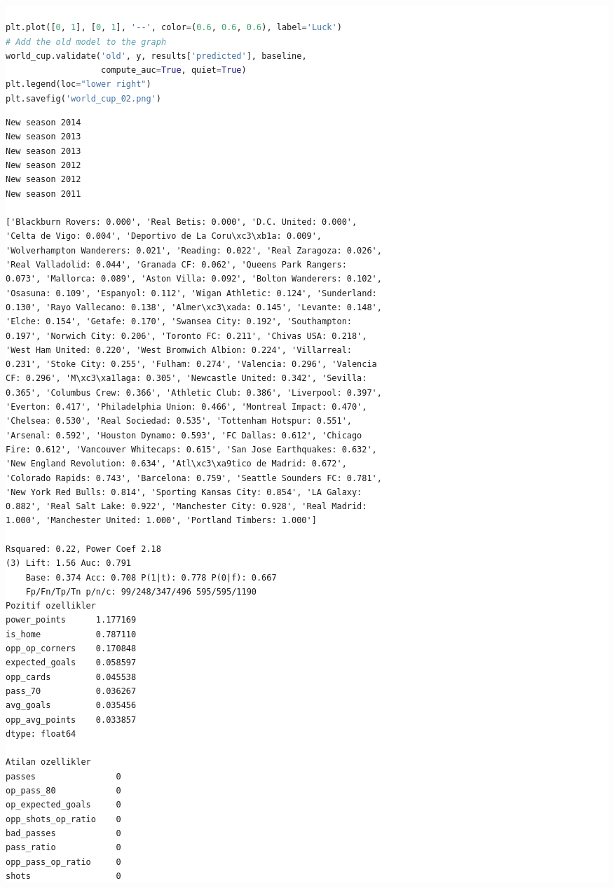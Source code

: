 ```python

plt.plot([0, 1], [0, 1], '--', color=(0.6, 0.6, 0.6), label='Luck')
# Add the old model to the graph
world_cup.validate('old', y, results['predicted'], baseline, 
                   compute_auc=True, quiet=True)
plt.legend(loc="lower right")
plt.savefig('world_cup_02.png')
```

```
New season 2014
New season 2013
New season 2013
New season 2012
New season 2012
New season 2011

['Blackburn Rovers: 0.000', 'Real Betis: 0.000', 'D.C. United: 0.000',
'Celta de Vigo: 0.004', 'Deportivo de La Coru\xc3\xb1a: 0.009',
'Wolverhampton Wanderers: 0.021', 'Reading: 0.022', 'Real Zaragoza: 0.026',
'Real Valladolid: 0.044', 'Granada CF: 0.062', 'Queens Park Rangers:
0.073', 'Mallorca: 0.089', 'Aston Villa: 0.092', 'Bolton Wanderers: 0.102',
'Osasuna: 0.109', 'Espanyol: 0.112', 'Wigan Athletic: 0.124', 'Sunderland:
0.130', 'Rayo Vallecano: 0.138', 'Almer\xc3\xada: 0.145', 'Levante: 0.148',
'Elche: 0.154', 'Getafe: 0.170', 'Swansea City: 0.192', 'Southampton:
0.197', 'Norwich City: 0.206', 'Toronto FC: 0.211', 'Chivas USA: 0.218',
'West Ham United: 0.220', 'West Bromwich Albion: 0.224', 'Villarreal:
0.231', 'Stoke City: 0.255', 'Fulham: 0.274', 'Valencia: 0.296', 'Valencia
CF: 0.296', 'M\xc3\xa1laga: 0.305', 'Newcastle United: 0.342', 'Sevilla:
0.365', 'Columbus Crew: 0.366', 'Athletic Club: 0.386', 'Liverpool: 0.397',
'Everton: 0.417', 'Philadelphia Union: 0.466', 'Montreal Impact: 0.470',
'Chelsea: 0.530', 'Real Sociedad: 0.535', 'Tottenham Hotspur: 0.551',
'Arsenal: 0.592', 'Houston Dynamo: 0.593', 'FC Dallas: 0.612', 'Chicago
Fire: 0.612', 'Vancouver Whitecaps: 0.615', 'San Jose Earthquakes: 0.632',
'New England Revolution: 0.634', 'Atl\xc3\xa9tico de Madrid: 0.672',
'Colorado Rapids: 0.743', 'Barcelona: 0.759', 'Seattle Sounders FC: 0.781',
'New York Red Bulls: 0.814', 'Sporting Kansas City: 0.854', 'LA Galaxy:
0.882', 'Real Salt Lake: 0.922', 'Manchester City: 0.928', 'Real Madrid:
1.000', 'Manchester United: 1.000', 'Portland Timbers: 1.000'] 

Rsquared: 0.22, Power Coef 2.18
(3) Lift: 1.56 Auc: 0.791
    Base: 0.374 Acc: 0.708 P(1|t): 0.778 P(0|f): 0.667
    Fp/Fn/Tp/Tn p/n/c: 99/248/347/496 595/595/1190
Pozitif ozellikler
power_points      1.177169
is_home           0.787110
opp_op_corners    0.170848
expected_goals    0.058597
opp_cards         0.045538
pass_70           0.036267
avg_goals         0.035456
opp_avg_points    0.033857
dtype: float64

Atilan ozellikler
passes                0
op_pass_80            0
op_expected_goals     0
opp_shots_op_ratio    0
bad_passes            0
pass_ratio            0
opp_pass_op_ratio     0
shots                 0
```